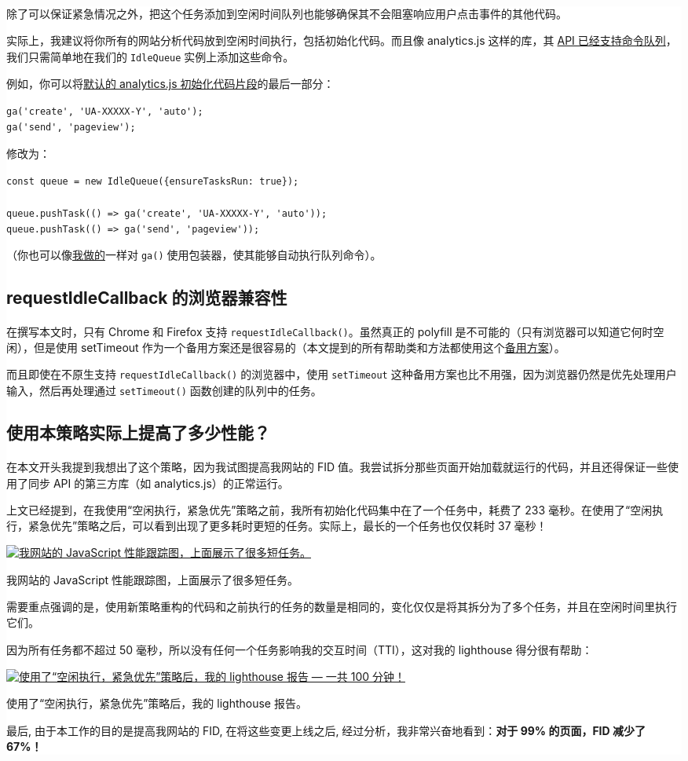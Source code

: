 除了可以保证紧急情况之外，把这个任务添加到空闲时间队列也能够确保其不会阻塞响应用户点击事件的其他代码。

实际上，我建议将你所有的网站分析代码放到空闲时间执行，包括初始化代码。而且像 analytics.js 这样的库，其 [API 已经支持命令队列](https://developers.google.com/analytics/devguides/collection/analyticsjs/how-analyticsjs-works#the_ga_command_queue)，我们只需简单地在我们的 `IdleQueue` 实例上添加这些命令。

例如，你可以将[默认的 analytics.js 初始化代码片段](https://developers.google.com/analytics/devguides/collection/analyticsjs/#the_javascript_tracking_snippet)的最后一部分：

```
ga('create', 'UA-XXXXX-Y', 'auto');
ga('send', 'pageview');
```

修改为：

```
const queue = new IdleQueue({ensureTasksRun: true});

queue.pushTask(() => ga('create', 'UA-XXXXX-Y', 'auto'));
queue.pushTask(() => ga('send', 'pageview'));
```

（你也可以像[我做的](https://github.com/philipwalton/blog/blob/0670d46/assets/javascript/analytics.js#L114-L127)一样对 `ga()` 使用包装器，使其能够自动执行队列命令）。

## requestIdleCallback 的浏览器兼容性

在撰写本文时，只有 Chrome 和 Firefox 支持 `requestIdleCallback()`。虽然真正的 polyfill 是不可能的（只有浏览器可以知道它何时空闲），但是使用 setTimeout 作为一个备用方案还是很容易的（本文提到的所有帮助类和方法都使用这个[备用方案](https://github.com/GoogleChromeLabs/idlize/blob/master/docs/idle-callback-polyfills.md)）。

而且即使在不原生支持 `requestIdleCallback()` 的浏览器中，使用 `setTimeout` 这种备用方案也比不用强，因为浏览器仍然是优先处理用户输入，然后再处理通过 `setTimeout()` 函数创建的队列中的任务。

## 使用本策略实际上提高了多少性能？

在本文开头我提到我想出了这个策略，因为我试图提高我网站的 FID 值。我尝试拆分那些页面开始加载就运行的代码，并且还得保证一些使用了同步 API 的第三方库（如 analytics.js）的正常运行。

上文已经提到，在我使用“空闲执行，紧急优先”策略之前，我所有初始化代码集中在了一个任务中，耗费了 233 毫秒。在使用了“空闲执行，紧急优先”策略之后，可以看到出现了更多耗时更短的任务。实际上，最长的一个任务也仅仅耗时 37 毫秒！

[![我网站的 JavaScript 性能跟踪图，上面展示了很多短任务。](https://philipwalton.com/static/idle-until-urget-after-4789aca119.png)](https://philipwalton.com/static/idle-until-urget-after-1400w-d526f6cca8.png)

我网站的 JavaScript 性能跟踪图，上面展示了很多短任务。

需要重点强调的是，使用新策略重构的代码和之前执行的任务的数量是相同的，变化仅仅是将其拆分为了多个任务，并且在空闲时间里执行它们。

因为所有任务都不超过 50 毫秒，所以没有任何一个任务影响我的交互时间（TTI），这对我的 lighthouse 得分很有帮助：

[![使用了“空闲执行，紧急优先”策略后，我的 lighthouse 报告 — 一共 100 分钟！](https://philipwalton.com/static/lighthouse-report-4721b091da.png)](https://philipwalton.com/static/lighthouse-report-1400w-1136c250ac.png)

使用了“空闲执行，紧急优先”策略后，我的 lighthouse 报告。

最后, 由于本工作的目的是提高我网站的 FID, 在将这些变更上线之后, 经过分析，我非常兴奋地看到：**对于 99% 的页面，FID 减少了 67%！**
